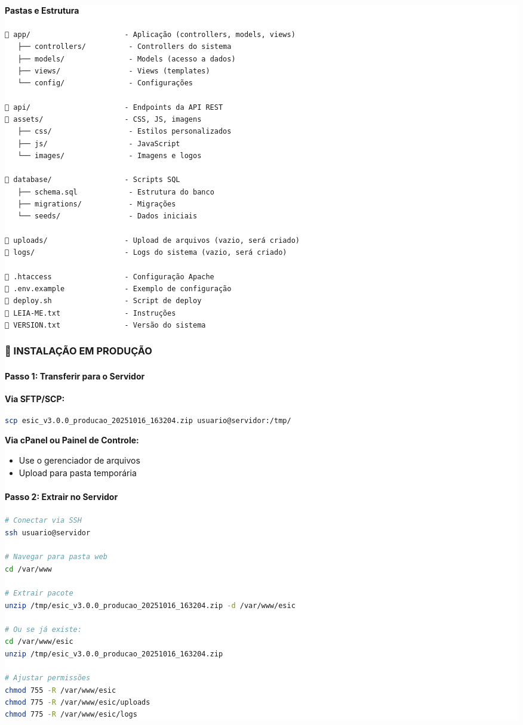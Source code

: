 #### Pastas e Estrutura
```
📁 app/                      - Aplicação (controllers, models, views)
   ├── controllers/          - Controllers do sistema
   ├── models/               - Models (acesso a dados)
   ├── views/                - Views (templates)
   └── config/               - Configurações

📁 api/                      - Endpoints da API REST
📁 assets/                   - CSS, JS, imagens
   ├── css/                  - Estilos personalizados
   ├── js/                   - JavaScript
   └── images/               - Imagens e logos

📁 database/                 - Scripts SQL
   ├── schema.sql            - Estrutura do banco
   ├── migrations/           - Migrações
   └── seeds/                - Dados iniciais

📁 uploads/                  - Upload de arquivos (vazio, será criado)
📁 logs/                     - Logs do sistema (vazio, será criado)

📄 .htaccess                 - Configuração Apache
📄 .env.example              - Exemplo de configuração
📄 deploy.sh                 - Script de deploy
📄 LEIA-ME.txt               - Instruções
📄 VERSION.txt               - Versão do sistema
```

### 🚀 INSTALAÇÃO EM PRODUÇÃO

#### Passo 1: Transferir para o Servidor

**Via SFTP/SCP:**
```bash
scp esic_v3.0.0_producao_20251016_163204.zip usuario@servidor:/tmp/
```

**Via cPanel ou Painel de Controle:**
- Use o gerenciador de arquivos
- Upload para pasta temporária

#### Passo 2: Extrair no Servidor

```bash
# Conectar via SSH
ssh usuario@servidor

# Navegar para pasta web
cd /var/www

# Extrair pacote
unzip /tmp/esic_v3.0.0_producao_20251016_163204.zip -d /var/www/esic

# Ou se já existe:
cd /var/www/esic
unzip /tmp/esic_v3.0.0_producao_20251016_163204.zip

# Ajustar permissões
chmod 755 -R /var/www/esic
chmod 775 -R /var/www/esic/uploads
chmod 775 -R /var/www/esic/logs
```
